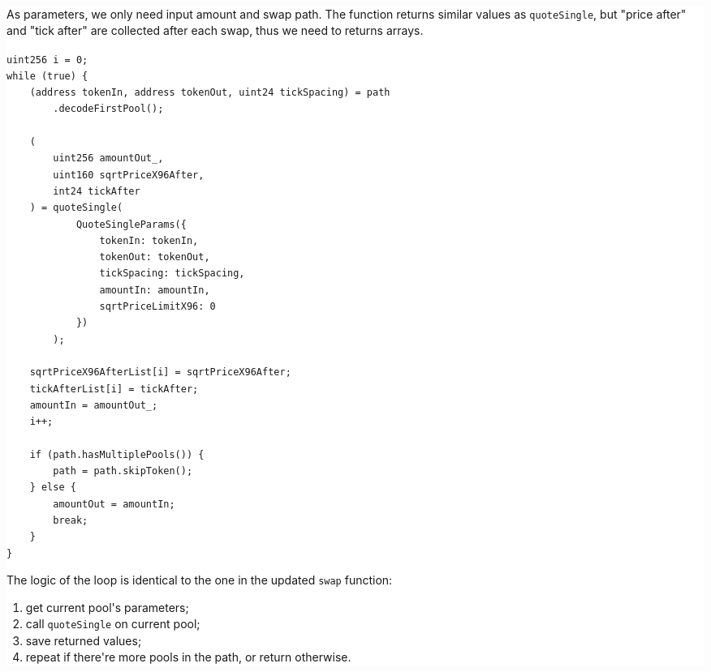 As parameters, we only need input amount and swap path. The function returns similar values as `quoteSingle`, but "price
after" and "tick after" are collected after each swap, thus we need to returns arrays.

```solidity
uint256 i = 0;
while (true) {
    (address tokenIn, address tokenOut, uint24 tickSpacing) = path
        .decodeFirstPool();

    (
        uint256 amountOut_,
        uint160 sqrtPriceX96After,
        int24 tickAfter
    ) = quoteSingle(
            QuoteSingleParams({
                tokenIn: tokenIn,
                tokenOut: tokenOut,
                tickSpacing: tickSpacing,
                amountIn: amountIn,
                sqrtPriceLimitX96: 0
            })
        );

    sqrtPriceX96AfterList[i] = sqrtPriceX96After;
    tickAfterList[i] = tickAfter;
    amountIn = amountOut_;
    i++;

    if (path.hasMultiplePools()) {
        path = path.skipToken();
    } else {
        amountOut = amountIn;
        break;
    }
}
```

The logic of the loop is identical to the one in the updated `swap` function:
1. get current pool's parameters;
1. call `quoteSingle` on current pool;
1. save returned values;
1. repeat if there're more pools in the path, or return otherwise.

